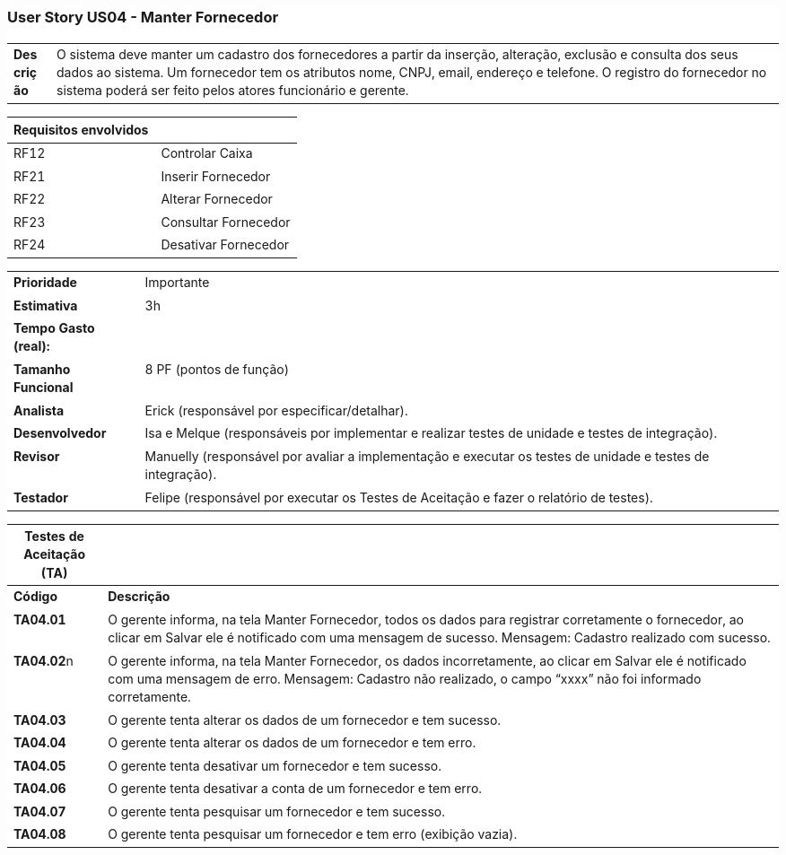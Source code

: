 

### User Story US04 - Manter Fornecedor
|               |                                                                |
| ------------- | :------------------------------------------------------------- |
| **Descrição** | O sistema deve manter um cadastro dos fornecedores a partir da inserção, alteração, exclusão e consulta dos seus dados ao sistema. Um fornecedor tem os atributos nome, CNPJ, email, endereço e telefone. O registro do fornecedor no sistema poderá ser feito pelos atores funcionário e gerente. |

| **Requisitos envolvidos** |                                                    |
| ------------- | :------------------------------------------------------------- | 
|RF12           | Controlar Caixa |
|RF21           | Inserir Fornecedor |
|RF22           | Alterar Fornecedor |
|RF23           | Consultar Fornecedor |
|RF24           | Desativar Fornecedor |

|                           |                                     |
| ------------------------- | ----------------------------------- | 
| **Prioridade** | Importante |
| **Estimativa** | 3h | 
| **Tempo Gasto (real):**   |                | 
| **Tamanho Funcional** | 8 PF (pontos de função) |
| **Analista**| Erick (responsável por especificar/detalhar). |
| **Desenvolvedor** | Isa e Melque (responsáveis por implementar e realizar testes de unidade e testes de integração). |
| **Revisor** | Manuelly (responsável por avaliar a implementação e executar os testes de unidade e testes de integração). |
| **Testador** | Felipe (responsável por executar os Testes de Aceitação e fazer o relatório de testes). |

| Testes de Aceitação (TA) |  |
| ----------- | --------- |
| **Código**      | **Descrição** |
| **TA04.01** | O gerente informa, na tela Manter Fornecedor, todos os dados para registrar corretamente o fornecedor, ao clicar em Salvar ele é notificado com uma mensagem de sucesso. Mensagem: Cadastro realizado com sucesso. |
| **TA04.02**n | O gerente informa, na tela Manter Fornecedor, os dados incorretamente, ao clicar em Salvar ele é notificado com uma mensagem de erro. Mensagem: Cadastro não realizado, o campo “xxxx” não foi informado corretamente. |
| **TA04.03** | O gerente tenta alterar os dados de um fornecedor e tem sucesso.  |
| **TA04.04** | O gerente tenta alterar os dados de um fornecedor e tem erro. |
| **TA04.05** | O gerente tenta desativar um fornecedor e tem sucesso. |
| **TA04.06** | O gerente tenta desativar a conta de um fornecedor e tem erro. |
| **TA04.07** | O gerente tenta pesquisar um fornecedor e tem sucesso. |
| **TA04.08** | O gerente tenta pesquisar um fornecedor e tem erro (exibição vazia). |
